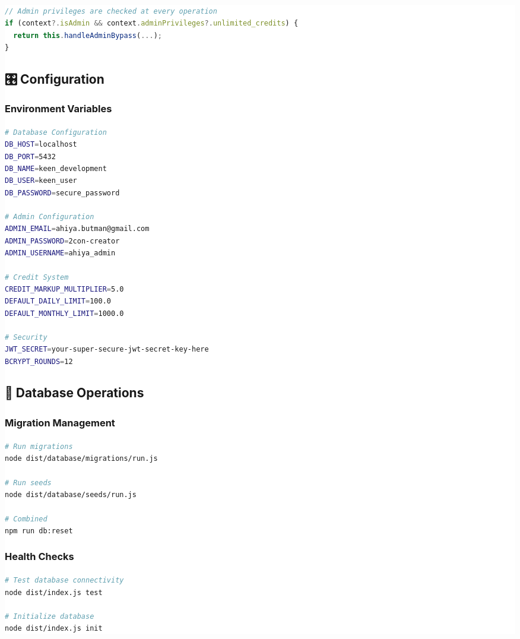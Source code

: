 ```typescript
// Admin privileges are checked at every operation
if (context?.isAdmin && context.adminPrivileges?.unlimited_credits) {
  return this.handleAdminBypass(...);
}
```

## 🎛️ Configuration

### Environment Variables

```bash
# Database Configuration
DB_HOST=localhost
DB_PORT=5432
DB_NAME=keen_development
DB_USER=keen_user
DB_PASSWORD=secure_password

# Admin Configuration
ADMIN_EMAIL=ahiya.butman@gmail.com
ADMIN_PASSWORD=2con-creator
ADMIN_USERNAME=ahiya_admin

# Credit System
CREDIT_MARKUP_MULTIPLIER=5.0
DEFAULT_DAILY_LIMIT=100.0
DEFAULT_MONTHLY_LIMIT=1000.0

# Security
JWT_SECRET=your-super-secure-jwt-secret-key-here
BCRYPT_ROUNDS=12
```

## 🔧 Database Operations

### Migration Management

```bash
# Run migrations
node dist/database/migrations/run.js

# Run seeds
node dist/database/seeds/run.js

# Combined
npm run db:reset
```

### Health Checks

```bash
# Test database connectivity
node dist/index.js test

# Initialize database
node dist/index.js init
```
